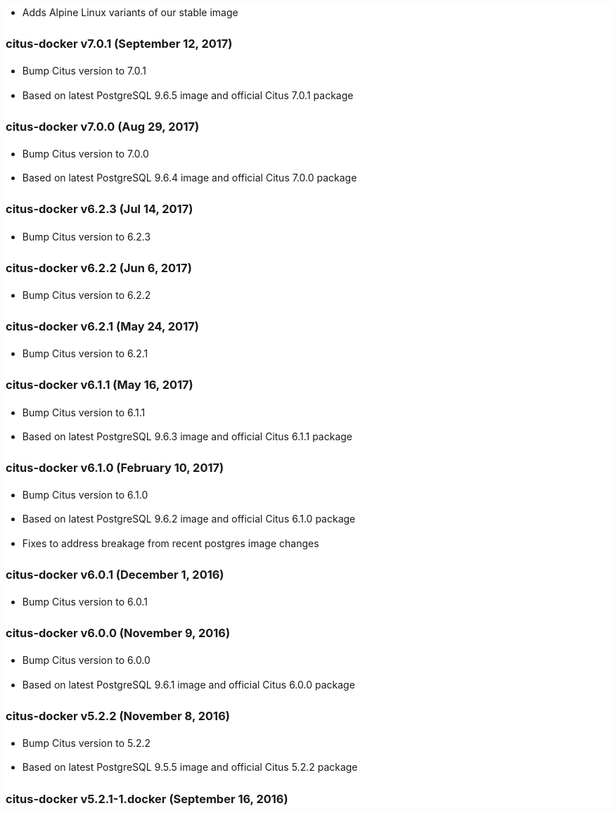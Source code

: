 * Adds Alpine Linux variants of our stable image

### citus-docker v7.0.1 (September 12, 2017) ###

* Bump Citus version to 7.0.1

* Based on latest PostgreSQL 9.6.5 image and official Citus 7.0.1 package

### citus-docker v7.0.0 (Aug 29, 2017) ###

* Bump Citus version to 7.0.0

* Based on latest PostgreSQL 9.6.4 image and official Citus 7.0.0 package

### citus-docker v6.2.3 (Jul 14, 2017) ###

* Bump Citus version to 6.2.3

### citus-docker v6.2.2 (Jun 6, 2017) ###

* Bump Citus version to 6.2.2

### citus-docker v6.2.1 (May 24, 2017) ###

* Bump Citus version to 6.2.1

### citus-docker v6.1.1 (May 16, 2017) ###

* Bump Citus version to 6.1.1

* Based on latest PostgreSQL 9.6.3 image and official Citus 6.1.1 package

### citus-docker v6.1.0 (February 10, 2017) ###

* Bump Citus version to 6.1.0

* Based on latest PostgreSQL 9.6.2 image and official Citus 6.1.0 package

* Fixes to address breakage from recent postgres image changes

### citus-docker v6.0.1 (December 1, 2016) ###

* Bump Citus version to 6.0.1

### citus-docker v6.0.0 (November 9, 2016) ###

* Bump Citus version to 6.0.0

* Based on latest PostgreSQL 9.6.1 image and official Citus 6.0.0 package

### citus-docker v5.2.2 (November 8, 2016) ###

* Bump Citus version to 5.2.2

* Based on latest PostgreSQL 9.5.5 image and official Citus 5.2.2 package

### citus-docker v5.2.1-1.docker (September 16, 2016) ###
